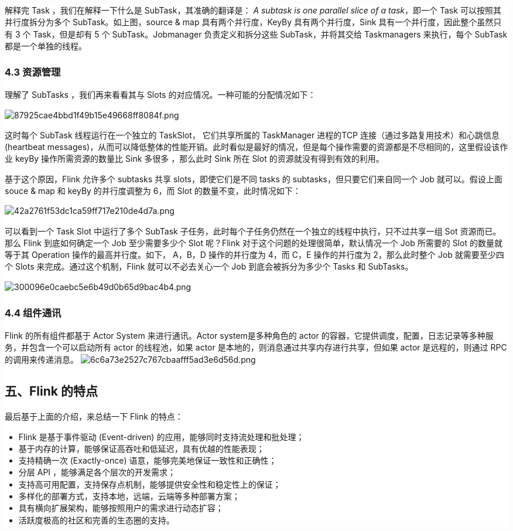 

解释完 Task ，我们在解释一下什么是 SubTask，其准确的翻译是： *A subtask is one parallel slice of a task*，即一个 Task 可以按照其并行度拆分为多个 SubTask。如上图，source & map 具有两个并行度，KeyBy 具有两个并行度，Sink 具有一个并行度，因此整个虽然只有 3 个 Task，但是却有 5 个 SubTask。Jobmanager 负责定义和拆分这些 SubTask，并将其交给 Taskmanagers 来执行，每个 SubTask 都是一个单独的线程。

### 4.3  资源管理

理解了 SubTasks ，我们再来看看其与 Slots 的对应情况。一种可能的分配情况如下：


![87925cae4bbd1f49b15e49668ff8084f.png](en-resource://database/1021:1)





这时每个 SubTask 线程运行在一个独立的 TaskSlot， 它们共享所属的 TaskManager 进程的TCP 连接（通过多路复用技术）和心跳信息 (heartbeat messages)，从而可以降低整体的性能开销。此时看似是最好的情况，但是每个操作需要的资源都是不尽相同的，这里假设该作业 keyBy 操作所需资源的数量比 Sink 多很多 ，那么此时 Sink 所在 Slot 的资源就没有得到有效的利用。

基于这个原因，Flink 允许多个 subtasks 共享 slots，即使它们是不同 tasks 的 subtasks，但只要它们来自同一个 Job 就可以。假设上面 souce & map 和 keyBy 的并行度调整为 6，而 Slot 的数量不变，此时情况如下：

![42a2761f53dc1ca59ff717e210de4d7a.png](en-resource://database/1025:1)


可以看到一个 Task Slot 中运行了多个 SubTask 子任务，此时每个子任务仍然在一个独立的线程中执行，只不过共享一组 Sot 资源而已。那么 Flink 到底如何确定一个 Job 至少需要多少个 Slot 呢？Flink 对于这个问题的处理很简单，默认情况一个 Job 所需要的 Slot 的数量就等于其 Operation 操作的最高并行度。如下， A，B，D 操作的并行度为 4，而 C，E 操作的并行度为 2，那么此时整个 Job 就需要至少四个 Slots 来完成。通过这个机制，Flink 就可以不必去关心一个 Job 到底会被拆分为多少个 Tasks 和 SubTasks。

![300096e0caebc5e6b49d0b65d9bac4b4.png](en-resource://database/1019:1)


 

### 4.4 组件通讯

Flink 的所有组件都基于 Actor System 来进行通讯。Actor system是多种角色的 actor 的容器，它提供调度，配置，日志记录等多种服务，并包含一个可以启动所有 actor 的线程池，如果 actor 是本地的，则消息通过共享内存进行共享，但如果 actor 是远程的，则通过 RPC 的调用来传递消息。
![6c6a73e2527c767cbaafff5ad3e6d56d.png](en-resource://database/1017:1)






## 五、Flink 的特点

最后基于上面的介绍，来总结一下 Flink 的特点：

+ Flink 是基于事件驱动 (Event-driven) 的应用，能够同时支持流处理和批处理；
+ 基于内存的计算，能够保证高吞吐和低延迟，具有优越的性能表现；
+ 支持精确一次 (Exactly-once) 语意，能够完美地保证一致性和正确性；
+ 分层 API ，能够满足各个层次的开发需求；
+ 支持高可用配置，支持保存点机制，能够提供安全性和稳定性上的保证；
+ 多样化的部署方式，支持本地，远端，云端等多种部署方案；
+ 具有横向扩展架构，能够按照用户的需求进行动态扩容；
+ 活跃度极高的社区和完善的生态圈的支持。
